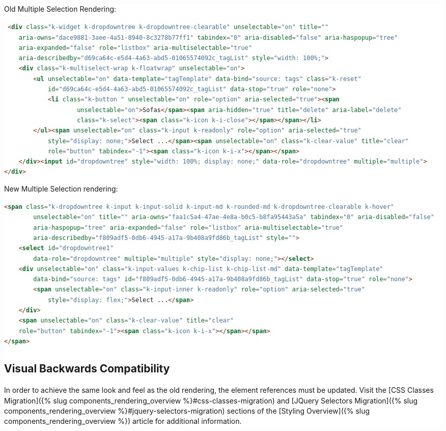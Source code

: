 Old Multiple Selection Rendering:

```html
 <div class="k-widget k-dropdowntree k-dropdowntree-clearable" unselectable="on" title=""
    aria-owns="dace9881-3aee-4a51-8940-8c3278b77ff1" tabindex="0" aria-disabled="false" aria-haspopup="tree"
    aria-expanded="false" role="listbox" aria-multiselectable="true"
    aria-describedby="d69ca64c-e5d4-4a63-abd5-01065574092c_tagList" style="width: 100%;">
    <div class="k-multiselect-wrap k-floatwrap" unselectable="on">
        <ul unselectable="on" data-template="tagTemplate" data-bind="source: tags" class="k-reset"
            id="d69ca64c-e5d4-4a63-abd5-01065574092c_tagList" data-stop="true" role="none">
            <li class="k-button " unselectable="on" role="option" aria-selected="true"><span
                    unselectable="on">Sofas</span><span aria-hidden="true" title="delete" aria-label="delete"
                    class="k-select"><span class="k-icon k-i-close"></span></span></li>
        </ul><span unselectable="on" class="k-input k-readonly" role="option" aria-selected="true"
            style="display: none;">Select ...</span><span unselectable="on" class="k-clear-value" title="clear"
            role="button" tabindex="-1"><span class="k-icon k-i-x"></span></span>
    </div><input id="dropdowntree" style="width: 100%; display: none;" data-role="dropdowntree" multiple="multiple">
</div>
```

New Multiple Selection rendering:

```html
<span class="k-dropdowntree k-input k-input-solid k-input-md k-rounded-md k-dropdowntree-clearable k-hover"
        unselectable="on" title="" aria-owns="faa1c5a4-47ae-4e8a-b0c5-b8fa95443a5a" tabindex="0" aria-disabled="false"
        aria-haspopup="tree" aria-expanded="false" role="listbox" aria-multiselectable="true"
        aria-describedby="f809adf5-0db6-4945-a17a-9b408a9fd86b_tagList" style="">
    <select id="dropdowntree1"
        data-role="dropdowntree" multiple="multiple" style="display: none;"></select>
    <div unselectable="on" class="k-input-values k-chip-list k-chip-list-md" data-template="tagTemplate"
        data-bind="source: tags" id="f809adf5-0db6-4945-a17a-9b408a9fd86b_tagList" data-stop="true" role="none">
        <span unselectable="on" class="k-input-inner k-readonly" role="option" aria-selected="true"
            style="display: flex;">Select ...</span>
    </div>
    <span unselectable="on" class="k-clear-value" title="clear"
    role="button" tabindex="-1"><span class="k-icon k-i-x"></span></span>
</span>
```

## Visual Backwards Compatibility

In order to achieve the same look and feel as the old rendering, the element references must be updated. Visit the [CSS Classes Migration]({% slug components_rendering_overview %}#css-classes-migration) and [JQuery Selectors Migration]({% slug components_rendering_overview %}#jquery-selectors-migration) sections of the [Styling Overview]({% slug components_rendering_overview %}) article for additional information.
